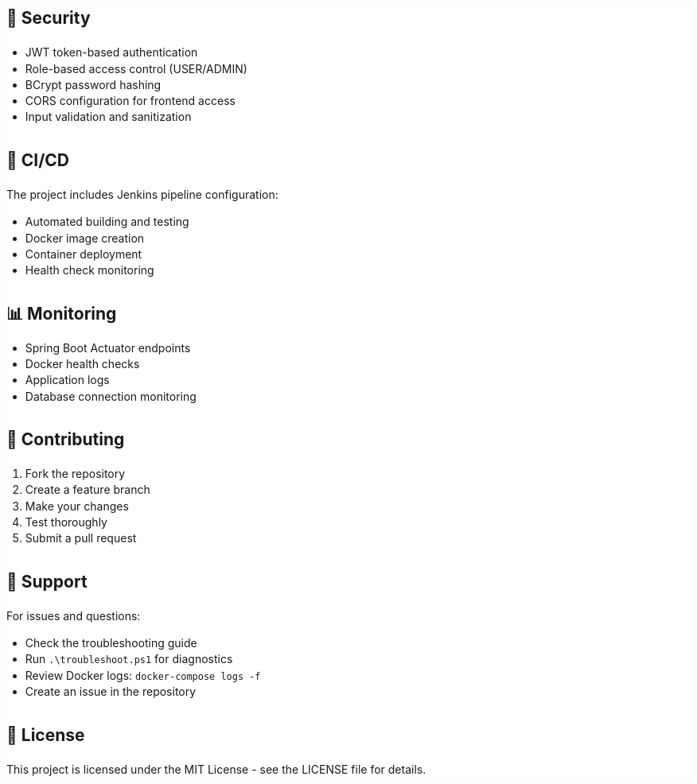 ## 🔐 Security

- JWT token-based authentication
- Role-based access control (USER/ADMIN)
- BCrypt password hashing
- CORS configuration for frontend access
- Input validation and sanitization

## 🚦 CI/CD

The project includes Jenkins pipeline configuration:
- Automated building and testing
- Docker image creation
- Container deployment
- Health check monitoring

## 📊 Monitoring

- Spring Boot Actuator endpoints
- Docker health checks
- Application logs
- Database connection monitoring

## 🤝 Contributing

1. Fork the repository
2. Create a feature branch
3. Make your changes
4. Test thoroughly
5. Submit a pull request

## 📧 Support

For issues and questions:
- Check the troubleshooting guide
- Run `.\troubleshoot.ps1` for diagnostics
- Review Docker logs: `docker-compose logs -f`
- Create an issue in the repository

## 📜 License

This project is licensed under the MIT License - see the LICENSE file for details.
